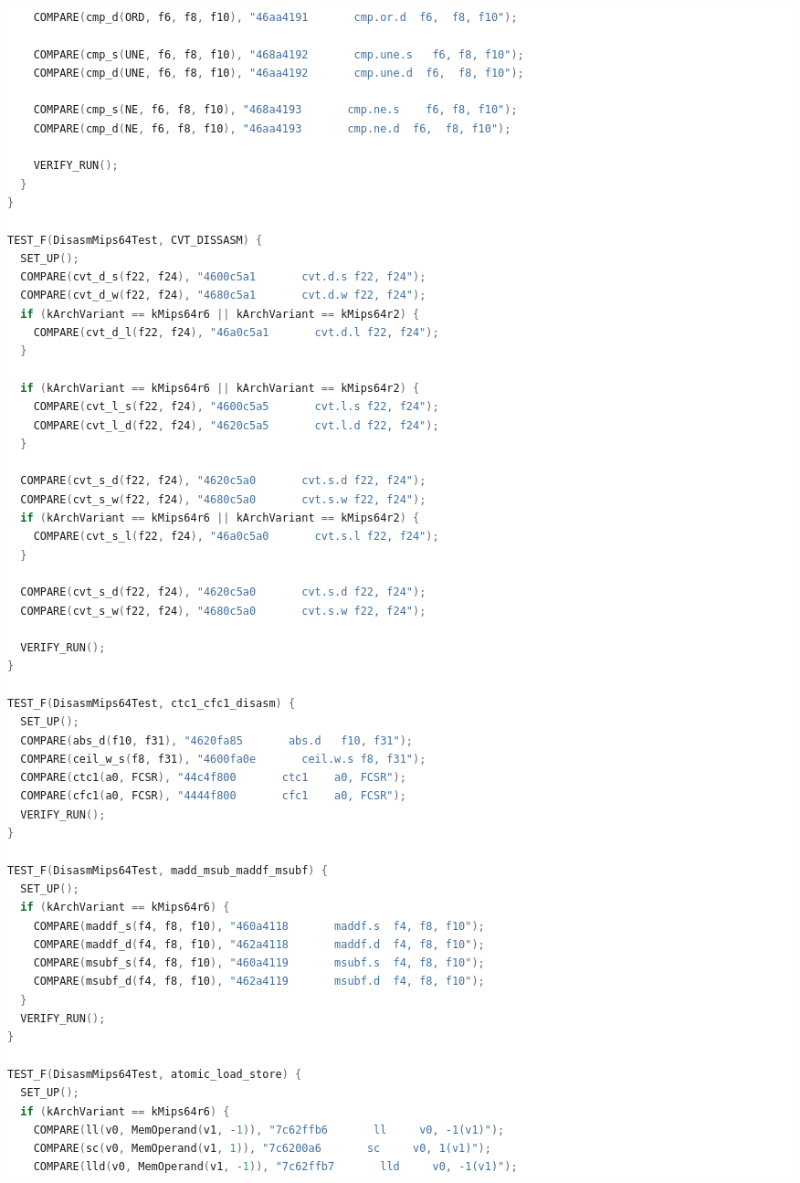 ```cpp
    COMPARE(cmp_d(ORD, f6, f8, f10), "46aa4191       cmp.or.d  f6,  f8, f10");

    COMPARE(cmp_s(UNE, f6, f8, f10), "468a4192       cmp.une.s   f6, f8, f10");
    COMPARE(cmp_d(UNE, f6, f8, f10), "46aa4192       cmp.une.d  f6,  f8, f10");

    COMPARE(cmp_s(NE, f6, f8, f10), "468a4193       cmp.ne.s    f6, f8, f10");
    COMPARE(cmp_d(NE, f6, f8, f10), "46aa4193       cmp.ne.d  f6,  f8, f10");

    VERIFY_RUN();
  }
}

TEST_F(DisasmMips64Test, CVT_DISSASM) {
  SET_UP();
  COMPARE(cvt_d_s(f22, f24), "4600c5a1       cvt.d.s f22, f24");
  COMPARE(cvt_d_w(f22, f24), "4680c5a1       cvt.d.w f22, f24");
  if (kArchVariant == kMips64r6 || kArchVariant == kMips64r2) {
    COMPARE(cvt_d_l(f22, f24), "46a0c5a1       cvt.d.l f22, f24");
  }

  if (kArchVariant == kMips64r6 || kArchVariant == kMips64r2) {
    COMPARE(cvt_l_s(f22, f24), "4600c5a5       cvt.l.s f22, f24");
    COMPARE(cvt_l_d(f22, f24), "4620c5a5       cvt.l.d f22, f24");
  }

  COMPARE(cvt_s_d(f22, f24), "4620c5a0       cvt.s.d f22, f24");
  COMPARE(cvt_s_w(f22, f24), "4680c5a0       cvt.s.w f22, f24");
  if (kArchVariant == kMips64r6 || kArchVariant == kMips64r2) {
    COMPARE(cvt_s_l(f22, f24), "46a0c5a0       cvt.s.l f22, f24");
  }

  COMPARE(cvt_s_d(f22, f24), "4620c5a0       cvt.s.d f22, f24");
  COMPARE(cvt_s_w(f22, f24), "4680c5a0       cvt.s.w f22, f24");

  VERIFY_RUN();
}

TEST_F(DisasmMips64Test, ctc1_cfc1_disasm) {
  SET_UP();
  COMPARE(abs_d(f10, f31), "4620fa85       abs.d   f10, f31");
  COMPARE(ceil_w_s(f8, f31), "4600fa0e       ceil.w.s f8, f31");
  COMPARE(ctc1(a0, FCSR), "44c4f800       ctc1    a0, FCSR");
  COMPARE(cfc1(a0, FCSR), "4444f800       cfc1    a0, FCSR");
  VERIFY_RUN();
}

TEST_F(DisasmMips64Test, madd_msub_maddf_msubf) {
  SET_UP();
  if (kArchVariant == kMips64r6) {
    COMPARE(maddf_s(f4, f8, f10), "460a4118       maddf.s  f4, f8, f10");
    COMPARE(maddf_d(f4, f8, f10), "462a4118       maddf.d  f4, f8, f10");
    COMPARE(msubf_s(f4, f8, f10), "460a4119       msubf.s  f4, f8, f10");
    COMPARE(msubf_d(f4, f8, f10), "462a4119       msubf.d  f4, f8, f10");
  }
  VERIFY_RUN();
}

TEST_F(DisasmMips64Test, atomic_load_store) {
  SET_UP();
  if (kArchVariant == kMips64r6) {
    COMPARE(ll(v0, MemOperand(v1, -1)), "7c62ffb6       ll     v0, -1(v1)");
    COMPARE(sc(v0, MemOperand(v1, 1)), "7c6200a6       sc     v0, 1(v1)");
    COMPARE(lld(v0, MemOperand(v1, -1)), "7c62ffb7       lld     v0, -1(v1)");
```